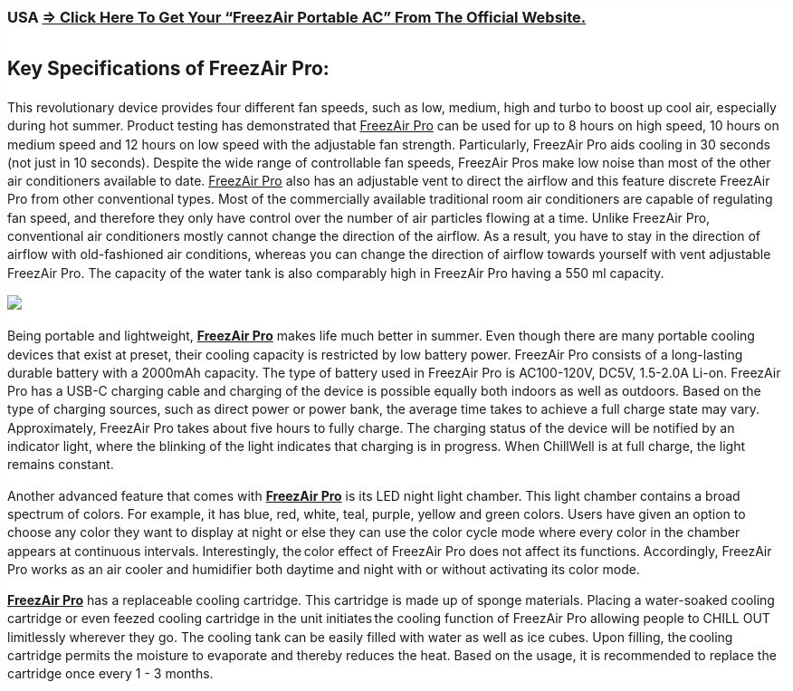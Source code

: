 ### **USA [\=> Click Here To Get Your “FreezAir Portable AC” From The Official Website.](https://www.glitco.com/get-freezair-pro-us)**

**Key Specifications of FreezAir Pro:**
---------------------------------------

This revolutionary device provides four different fan speeds, such as low, medium, high and turbo to boost up cool air, especially during hot summer. Product testing has demonstrated that [FreezAir Pro](https://groups.google.com/g/freezair-pro/c/3_ovRGWgA5U) can be used for up to 8 hours on high speed, 10 hours on medium speed and 12 hours on low speed with the adjustable fan strength. Particularly, FreezAir Pro aids cooling in 30 seconds (not just in 10 seconds). Despite the wide range of controllable fan speeds, FreezAir Pros make low noise than most of the other air conditioners available to date. [FreezAir Pro](https://www.sympla.com.br/produtor/freezairproreviewedcoolyourroomin5min) also has an adjustable vent to direct the airflow and this feature discrete FreezAir Pro from other conventional types. Most of the commercially available traditional room air conditioners are capable of regulating fan speed, and therefore they only have control over the number of air particles flowing at a time. Unlike FreezAir Pro, conventional air conditioners mostly cannot change the direction of the airflow. As a result, you have to stay in the direction of airflow with old-fashioned air conditions, whereas you can change the direction of airflow towards yourself with vent adjustable FreezAir Pro. The capacity of the water tank is also comparably high in FreezAir Pro having a 550 ml capacity.

[![](https://blogger.googleusercontent.com/img/b/R29vZ2xl/AVvXsEjPNI4cY1zekQ-1Gdo7aWNjZXY4yG_zcM6gZ1e-S_hVTKwcgGAxK2kQ4KBMH7sRMrWawpuXV3GN6SZHOlqVw45pGWlPXHIXheUSHU0s1h5sQ1ZGtCInHM3VOXrqzMnilYCtClKGS3rp91ZOgqwbVUxauvrEQJZBwXzxfTllbdT6zUk8QasCse-RYwFW/w640-h640/FreezAir-Pro-Air-Conditioner.jpg)](https://www.glitco.com/get-freezair-pro)

Being portable and lightweight, [**FreezAir Pro**](https://jira.atlassian.com/browse/JSDSERVER-12946) makes life much better in summer. Even though there are many portable cooling devices that exist at preset, their cooling capacity is restricted by low battery power. FreezAir Pro consists of a long-lasting durable battery with a 2000mAh capacity. The type of battery used in FreezAir Pro is AC100-120V, DC5V, 1.5-2.0A Li-on. FreezAir Pro has a USB-C charging cable and charging of the device is possible equally both indoors as well as outdoors. Based on the type of charging sources, such as direct power or power bank, the average time takes to achieve a full charge state may vary. Approximately, FreezAir Pro takes about five hours to fully charge. The charging status of the device will be notified by an indicator light, where the blinking of the light indicates that charging is in progress. When ChillWell is at full charge, the light remains constant.

Another advanced feature that comes with [**FreezAir Pro**](https://www.facebook.com/profile.php?id=100093140854705) is its LED night light chamber. This light chamber contains a broad spectrum of colors. For example, it has blue, red, white, teal, purple, yellow and green colors. Users have given an option to choose any color they want to display at night or else they can use the color cycle mode where every color in the chamber appears at continuous intervals. Interestingly, the color effect of FreezAir Pro does not affect its functions. Accordingly, FreezAir Pro works as an air cooler and humidifier both daytime and night with or without activating its color mode.

[**FreezAir Pro**](https://www.linkedin.com/pulse/freezair-pro-reviewed-scam-legit-portable-ac-steven-burks) has a replaceable cooling cartridge. This cartridge is made up of sponge materials. Placing a water-soaked cooling cartridge or even feezed cooling cartridge in the unit initiates the cooling function of FreezAir Pro allowing people to CHILL OUT limitlessly wherever they go. The cooling tank can be easily filled with water as well as ice cubes. Upon filling, the cooling cartridge permits the moisture to evaporate and thereby reduces the heat. Based on the usage, it is recommended to replace the cartridge once every 1 - 3 months.
